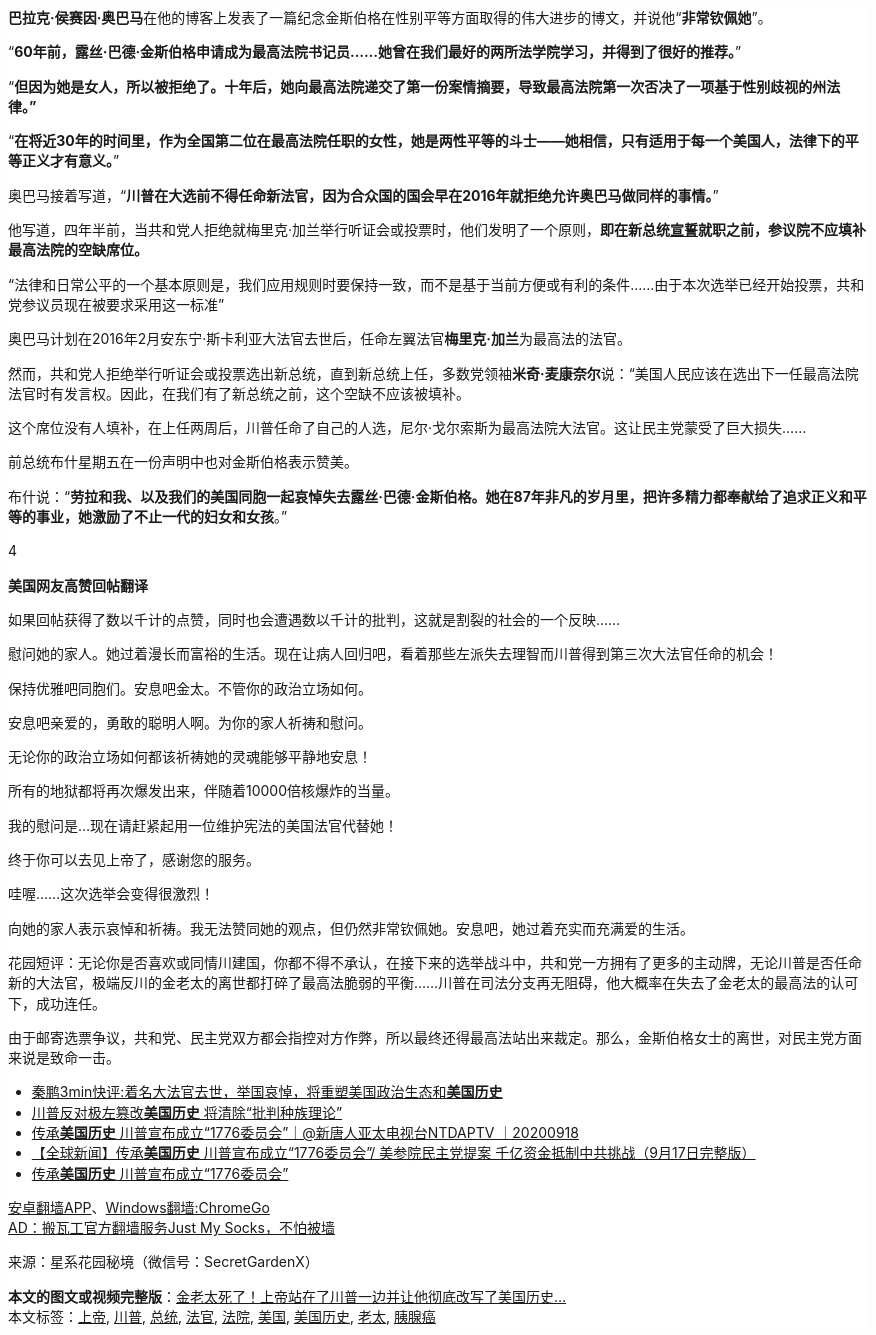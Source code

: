 <p><strong>巴拉克·侯赛因·奥巴马</strong>在他的博客上发表了一篇纪念金斯伯格在性别平等方面取得的伟大进步的博文，并说他“<strong>非常钦佩她</strong>”。</p> <p>“<strong>60年前，露丝·巴德·金斯伯格申请成为最高法院书记员……她曾在我们最好的两所法学院学习，并得到了很好的推荐。</strong>”</p> <p>“<strong>但因为她是女人，所以被拒绝了。十年后，她向最高法院递交了第一份案情摘要，导致最高法院第一次否决了一项基于性别歧视的州法律。”</strong></p> <p>“<strong>在将近30年的时间里，作为全国第二位在最高法院任职的女性，她是两性平等的斗士——她相信，只有适用于每一个美国人，法律下的平等正义才有意义。</strong>”</p> <p>奥巴马接着写道，“<strong>川普在大选前</strong><strong>不得任命新法官</strong><strong>，因为合众国的国会早在2016年就拒绝允许奥巴马做同样的事情。</strong>”</p> <p>他写道，四年半前，当共和党人拒绝就梅里克·加兰举行听证会或投票时，他们发明了一个原则，<strong>即在新总统<span class='wp_keywordlink'><a href="https://www.bannedbook.org/forum5/topic17.html" title="宣誓与预言" target="_blank">宣誓</a></span>就职之前，参议院不应填补最高法院的空缺席位。</strong></p> <p>“法律和日常公平的一个基本原则是，我们应用规则时要保持一致，而不是基于当前方便或有利的条件……由于本次选举已经开始投票，共和党参议员现在被要求采用这一标准”</p>  <p></p> <p>奥巴马计划在2016年2月安东宁·斯卡利亚大法官去世后，任命左翼法官<strong>梅里克·加兰</strong>为最高法的法官。</p> <p>然而，共和党人拒绝举行听证会或投票选出新总统，直到新总统上任，多数党领袖<strong>米奇·麦康奈尔</strong>说：“美国人民应该在选出下一任最高法院法官时有发言权。因此，在我们有了新总统之前，这个空缺不应该被填补。</p> <p>这个席位没有人填补，在上任两周后，川普任命了自己的人选，尼尔·戈尔索斯为最高法院大法官。这让民主党蒙受了巨大损失……</p> <p></p> <p>前总统布什星期五在一份声明中也对金斯伯格表示赞美。</p> <p>布什说：“<strong>劳拉和我、以及我们的美国同胞一起哀悼失去露丝·巴德·金斯伯格。她在87年非凡的岁月里，把许多精力都奉献给了追求正义和平等的事业，她激励了不止一代的妇女和女孩</strong>。”</p> <p></p> <p>4</p> <p><strong>美国网友高赞回帖翻译</strong></p> <p>如果回帖获得了数以千计的点赞，同时也会遭遇数以千计的批判，这就是割裂的社会的一个反映……</p> <p></p> <p>慰问她的家人。她过着漫长而富裕的生活。现在让病人回归吧，看着那些左派失去理智而川普得到第三次大法官任命的机会！</p> <p></p> <p>保持优雅吧同胞们。安息吧金太。不管你的政治立场如何。</p> <p></p> <p>安息吧亲爱的，勇敢的聪明人啊。为你的家人祈祷和慰问。</p> <p></p> <p>无论你的政治立场如何都该祈祷她的灵魂能够平静地安息！</p> <p></p> <p>所有的地狱都将再次爆发出来，伴随着10000倍核爆炸的当量。</p> <p></p> <p>我的慰问是…现在请赶紧起用一位维护宪法的美国法官代替她！</p> <p></p> <p>终于你可以去见上帝了，感谢您的服务。</p> <p></p> <p>哇喔……这次选举会变得很激烈！</p> <p></p> <p>向她的家人表示哀悼和祈祷。我无法赞同她的观点，但仍然非常钦佩她。安息吧，她过着充实而充满爱的生活。</p> <p>花园短评：无论你是否喜欢或同情川建国，你都不得不承认，在接下来的选举战斗中，共和党一方拥有了更多的主动牌，无论川普是否任命新的大法官，极端反川的金老太的离世都打碎了最高法脆弱的平衡……川普在司法分支再无阻碍，他大概率在失去了金老太的最高法的认可下，成功连任。</p>  <p>由于邮寄选票争议，共和党、民主党双方都会指控对方作弊，所以最终还得最高法站出来裁定。那么，金斯伯格女士的离世，对民主党方面来说是致命一击。</p> <ul class='op-related-articles' title='相关阅读'> <li><a href='https://www.bannedbook.org/bnews/bannedvideo/20200920/1399696.html' target='_blank'>秦鹏3min快评:着名大法官去世，举国哀悼，将重塑美国政治生态和<b>美国历史</b></a></li> <li><a href='https://www.bannedbook.org/bnews/cnnews/20200919/1399306.html' target='_blank'>川普反对极左篡改<b>美国历史</b> 将清除“批判种族理论”</a></li> <li><a href='https://www.bannedbook.org/bnews/bannedvideo/20200918/1398759.html' target='_blank'>传承<b>美国历史</b> 川普宣布成立“1776委员会”｜@新唐人亚太电视台NTDAPTV ｜20200918</a></li> <li><a href='https://www.bannedbook.org/bnews/bannedvideo/20200918/1398524.html' target='_blank'>【全球新闻】传承<b>美国历史</b> 川普宣布成立“1776委员会”/ 美参院民主党提案 千亿资金抵制中共挑战（9月17日完整版）</a></li> <li><a href='https://www.bannedbook.org/bnews/bannedvideo/20200918/1398500.html' target='_blank'>传承<b>美国历史</b> 川普宣布成立“1776委员会”</a></li> </ul> <p class="texttj"> <a href="https://github.com/bannedbook/fanqiang/wiki/%E7%A6%81%E9%97%BB%E7%BD%91%E5%AE%89%E5%8D%93%E7%BF%BB%E5%A2%99%E6%96%B0%E9%97%BBAPP" target="_blank">安卓翻墙APP</a>、<a href="https://github.com/bannedbook/fanqiang/wiki/Chrome%E4%B8%80%E9%94%AE%E7%BF%BB%E5%A2%99%E5%8C%85" target="_blank">Windows翻墙:ChromeGo</a><br/> <a href="https://github.com/killgcd/justmysocks/blob/master/README.md" target="_blank">AD：搬瓦工官方翻墙服务Just My Socks，不怕被墙</a> </p><p> 来源：星系花园秘境（微信号：SecretGardenX） </p><a name='sharetosocial'></a>         <div><b>本文的图文或视频完整版</b>：<a href='https://www.bannedbook.org/bnews/comments/20200920/1399742.html'>金老太死了！上帝站在了川普一边并让他彻底改写了美国历史…</a></div>  </div> <div class="postfooter"> <div>本文标签：<a href="https://www.bannedbook.org/bnews/tag/%e4%b8%8a%e5%b8%9d/" rel="tag">上帝</a>, <a href="https://www.bannedbook.org/bnews/tag/%e5%b7%9d%e6%99%ae/" rel="tag">川普</a>, <a href="https://www.bannedbook.org/bnews/tag/%e6%80%bb%e7%bb%9f/" rel="tag">总统</a>, <a href="https://www.bannedbook.org/bnews/tag/%E6%B3%95%E5%AE%98/" rel="tag">法官</a>, <a href="https://www.bannedbook.org/bnews/tag/%e6%b3%95%e9%99%a2/" rel="tag">法院</a>, <a href="https://www.bannedbook.org/bnews/tag/%e7%be%8e%e5%9b%bd/" rel="tag">美国</a>, <a href="https://www.bannedbook.org/bnews/tag/%E7%BE%8E%E5%9B%BD%E5%8E%86%E5%8F%B2/" rel="tag">美国历史</a>, <a href="https://www.bannedbook.org/bnews/tag/%E8%80%81%E5%A4%AA/" rel="tag">老太</a>, <a href="https://www.bannedbook.org/bnews/tag/%e8%83%b0%e8%85%ba%e7%99%8c/" rel="tag">胰腺癌</a></div>  </div> 